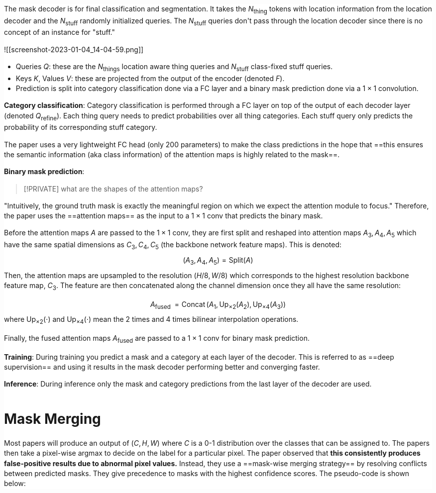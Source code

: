 The mask decoder is for final classification and segmentation. It takes the $N_{\text{thing}}$ tokens with location information from the location decoder and the $N_{\text{stuff}}$ randomly initialized queries. The $N_{\text{stuff}}$ queries don't pass through the location decoder since there is no concept of an instance for "stuff."

![[screenshot-2023-01-04_14-04-59.png]]
- Queries $Q$: these are the $N_{\text{things}}$ location aware thing queries and $N_{\text{stuff}}$ class-fixed stuff queries.
- Keys $K$, Values $V$: these are projected from the output of the encoder (denoted $F$).
- Prediction is split into category classification done via a FC layer and a binary mask prediction done via a $1 \times 1$ convolution.

**Category classification**:
Category classification is performed through a FC layer on top of the output of each decoder layer (denoted $Q_{\text{refine}}$). Each thing query needs to predict probabilities over all thing categories. Each stuff query only predicts the probability of its corresponding stuff category.

The paper uses a very lightweight FC head (only 200 parameters) to make the class predictions in the hope that ==this ensures the semantic information (aka class information) of the attention maps is highly related to the mask==.


**Binary mask prediction**:
> [!PRIVATE] what are the shapes of the attention maps?

"Intuitively, the ground truth mask is exactly the meaningful region on which we expect the attention module to focus." Therefore, the paper uses the ==attention maps== as the input to a $1 \times 1$ conv that predicts the binary mask.


Before the attention maps $A$ are passed to the $1 \times 1$ conv, they are first split and reshaped into attention maps $A_3, A_4, A_5$ which have the same spatial dimensions as $C_3, C_4, C_5$ (the backbone network feature maps). This is denoted:
$$(A_3, A_4, A_5) = \text{Split}(A)$$
Then, the attention maps are upsampled to the resolution $(H/8, W/8)$ which corresponds to the highest resolution backbone feature map, $C_3$. The feature are then concatenated along the channel dimension once they all have the same resolution:

$$A_{\text {fused }}=\operatorname{Concat}\left(A_1, \operatorname{Up}_{\times 2}\left(A_2\right), \operatorname{Up}_{\times 4}\left(A_3\right)\right)$$
where $\mathrm{Up}_{\times 2}(\cdot)$ and $\mathrm{Up}_{\times 4}(\cdot)$ mean the 2 times and 4 times bilinear interpolation operations.

Finally, the fused attention maps $A_{\text{fused}}$ are passed to a $1 \times 1$ conv for binary mask prediction.

**Training**:
During training you predict a mask and a category at each layer of the decoder. This is referred to as ==deep supervision== and using it results in the mask decoder performing better and converging faster.


**Inference**:
During inference only the mask and category predictions from the last layer of the 
decoder are used. 

# Mask Merging
Most papers will produce an output of $(C, H, W)$ where $C$ is a 0-1 distribution over the classes that can be assigned to. The papers then take a pixel-wise argmax to decide on the label for a particular pixel. The paper observed that **this consistently produces false-positive results due to abnormal pixel values.** Instead, they use a ==mask-wise merging strategy== by resolving conflicts between predicted masks. They give precedence to masks with the highest confidence scores. The pseudo-code is shown below:
